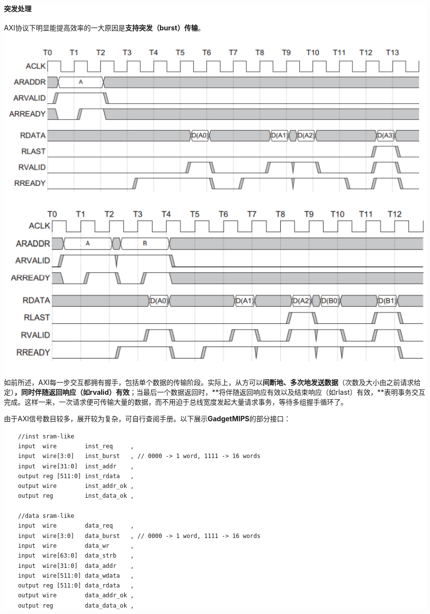 #### 突发处理

AXI协议下明显能提高效率的一大原因是**支持突发（burst）传输**。

![&#x5355;&#x72EC;&#x7684;&#x8BFB;&#x7A81;&#x53D1;&#x6837;&#x4F8B;](.gitbook/assets/image%20%288%29.png)

![&#x8FDE;&#x7EED;&#x7684;&#x8BFB;&#x7A81;&#x53D1;&#x6837;&#x4F8B;](.gitbook/assets/image%20%289%29.png)

如前所述，AXI每一步交互都拥有握手，包括单个数据的传输阶段。实际上，从方可以**间断地、多次地发送数据**（次数及大小由之前请求给定）**，同时伴随返回响应（如rvalid）有效**；当最后一个数据返回时，**将伴随返回响应有效以及结束响应（如rlast）有效，**表明事务交互完成。这样一来，一次请求便可传输大量的数据，而不用迫于总线宽度发起大量请求事务，等待多组握手循环了。

由于AXI信号数目较多，展开较为复杂，可自行查阅手册。以下展示**GadgetMIPS**的部分接口：

```text
    //inst sram-like 
    input  wire        inst_req     ,
    input  wire[3:0]   inst_burst   , // 0000 -> 1 word, 1111 -> 16 words
    input  wire[31:0]  inst_addr    ,
    output reg [511:0] inst_rdata   ,
    output wire        inst_addr_ok ,
    output reg         inst_data_ok ,
    
    //data sram-like 
    input  wire        data_req     ,
    input  wire[3:0]   data_burst   , // 0000 -> 1 word, 1111 -> 16 words
    input  wire        data_wr      ,
    input  wire[63:0]  data_strb    ,
    input  wire[31:0]  data_addr    ,
    input  wire[511:0] data_wdata   ,
    output reg [511:0] data_rdata   ,
    output wire        data_addr_ok ,
    output reg         data_data_ok ,
```